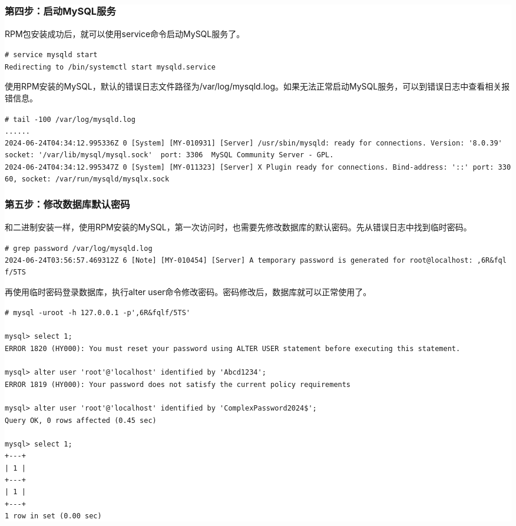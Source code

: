 ### 第四步：启动MySQL服务

RPM包安装成功后，就可以使用service命令启动MySQL服务了。

```plain
# service mysqld start
Redirecting to /bin/systemctl start mysqld.service

```

使用RPM安装的MySQL，默认的错误日志文件路径为/var/log/mysqld.log。如果无法正常启动MySQL服务，可以到错误日志中查看相关报错信息。

```plain
# tail -100 /var/log/mysqld.log
......
2024-06-24T04:34:12.995336Z 0 [System] [MY-010931] [Server] /usr/sbin/mysqld: ready for connections. Version: '8.0.39'  socket: '/var/lib/mysql/mysql.sock'  port: 3306  MySQL Community Server - GPL.
2024-06-24T04:34:12.995347Z 0 [System] [MY-011323] [Server] X Plugin ready for connections. Bind-address: '::' port: 33060, socket: /var/run/mysqld/mysqlx.sock

```

### 第五步：修改数据库默认密码

和二进制安装一样，使用RPM安装的MySQL，第一次访问时，也需要先修改数据库的默认密码。先从错误日志中找到临时密码。

```plain
# grep password /var/log/mysqld.log
2024-06-24T03:56:57.469312Z 6 [Note] [MY-010454] [Server] A temporary password is generated for root@localhost: ,6R&fqlf/5TS

```

再使用临时密码登录数据库，执行alter user命令修改密码。密码修改后，数据库就可以正常使用了。

```plain
# mysql -uroot -h 127.0.0.1 -p',6R&fqlf/5TS'

mysql> select 1;
ERROR 1820 (HY000): You must reset your password using ALTER USER statement before executing this statement.

mysql> alter user 'root'@'localhost' identified by 'Abcd1234';
ERROR 1819 (HY000): Your password does not satisfy the current policy requirements

mysql> alter user 'root'@'localhost' identified by 'ComplexPassword2024$';
Query OK, 0 rows affected (0.45 sec)

mysql> select 1;
+---+
| 1 |
+---+
| 1 |
+---+
1 row in set (0.00 sec)

```
